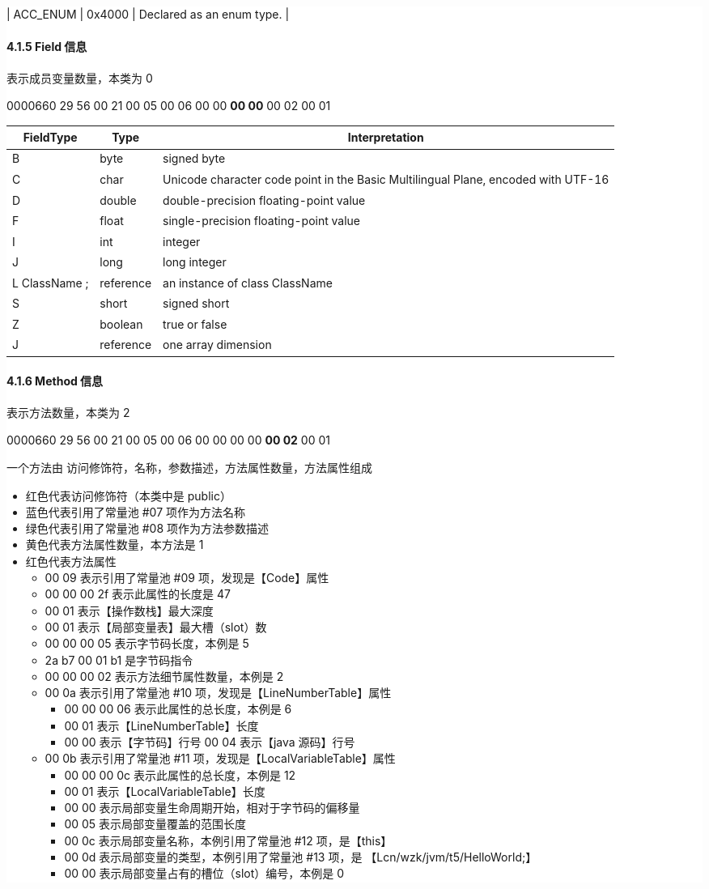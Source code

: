 | ACC_ENUM       | 0x4000    | Declared as an enum type.                                    |



#### 4.1.5 Field 信息

表示成员变量数量，本类为 0

0000660 29 56 00 21 00 05 00 06 00 00 **00 00** 00 02 00 01

| FieldType      | **Type**  | **Interpretation**                                           |
| -------------- | --------- | ------------------------------------------------------------ |
| B              | byte      | signed byte                                                  |
| C              | char      | Unicode character code point in the Basic Multilingual Plane, encoded with UTF-16 |
| D              | double    | double-precision floating-point value                        |
| F              | float     | single-precision floating-point value                        |
| I              | int       | integer                                                      |
| J              | long      | long integer                                                 |
| L  ClassName ; | reference | an instance of class ClassName                               |
| S              | short     | signed short                                                 |
| Z              | boolean   | true or false                                                |
| J              | reference | one array dimension                                          |

#### 4.1.6 Method 信息

表示方法数量，本类为 2

0000660 29 56 00 21 00 05 00 06 00 00 00 00 **00 02** 00 01

一个方法由 访问修饰符，名称，参数描述，方法属性数量，方法属性组成

+ 红色代表访问修饰符（本类中是 public）
+ 蓝色代表引用了常量池 #07 项作为方法名称
+ 绿色代表引用了常量池 #08 项作为方法参数描述
+ 黄色代表方法属性数量，本方法是 1
+ 红色代表方法属性
  + 00 09 表示引用了常量池 #09 项，发现是【Code】属性
  + 00 00 00 2f 表示此属性的长度是 47
  + 00 01 表示【操作数栈】最大深度
  + 00 01 表示【局部变量表】最大槽（slot）数
  + 00 00 00 05 表示字节码长度，本例是 5
  + 2a b7 00 01 b1 是字节码指令
  + 00 00 00 02 表示方法细节属性数量，本例是 2
  + 00 0a 表示引用了常量池 #10 项，发现是【LineNumberTable】属性
    + 00 00 00 06 表示此属性的总长度，本例是 6
    + 00 01 表示【LineNumberTable】长度
    + 00 00 表示【字节码】行号 00 04 表示【java 源码】行号
  + 00 0b 表示引用了常量池 #11 项，发现是【LocalVariableTable】属性
    + 00 00 00 0c 表示此属性的总长度，本例是 12
    + 00 01 表示【LocalVariableTable】长度
    + 00 00 表示局部变量生命周期开始，相对于字节码的偏移量
    + 00 05 表示局部变量覆盖的范围长度
    + 00 0c 表示局部变量名称，本例引用了常量池 #12 项，是【this】
    + 00 0d 表示局部变量的类型，本例引用了常量池 #13 项，是 【Lcn/wzk/jvm/t5/HelloWorld;】
    + 00 00 表示局部变量占有的槽位（slot）编号，本例是 0

